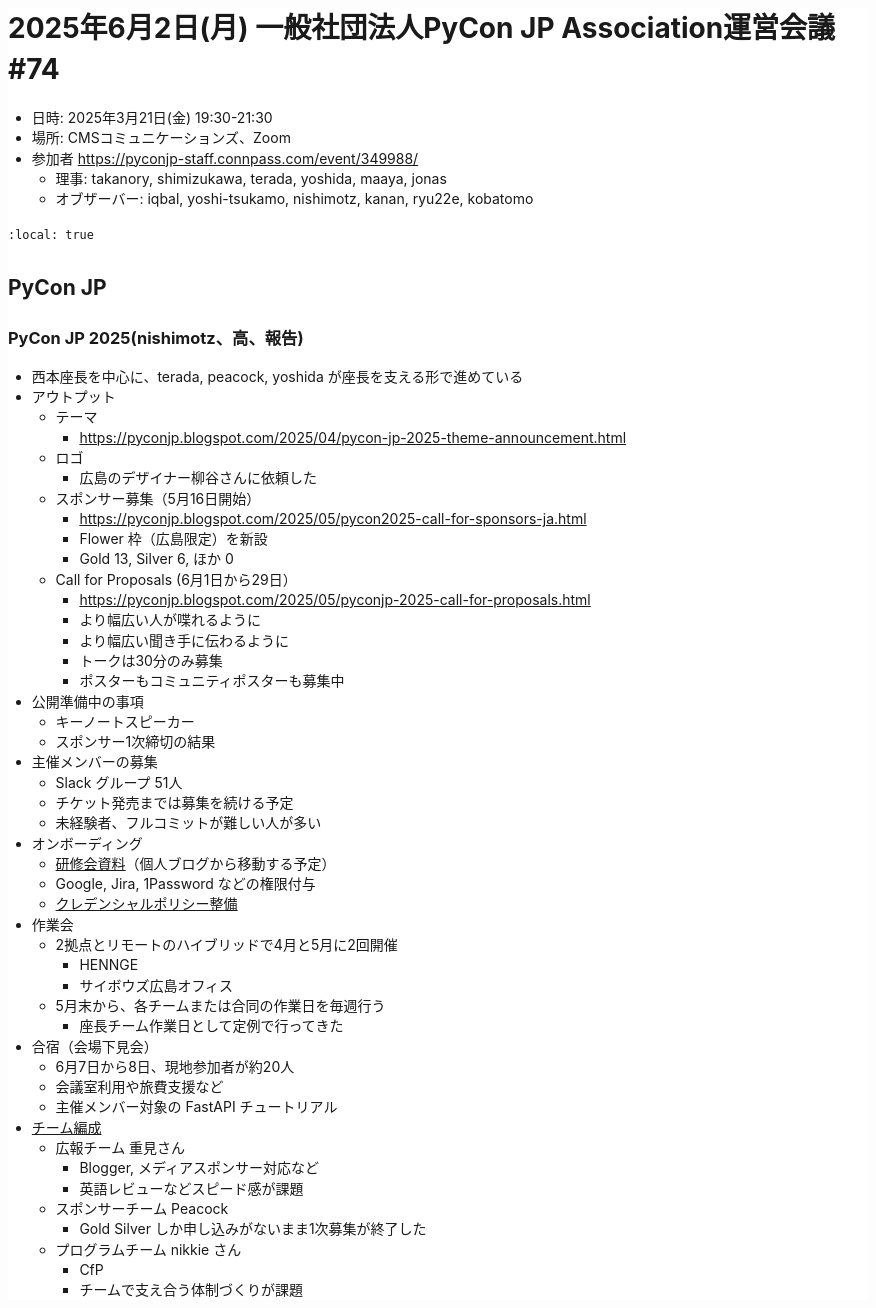 # 2025年6月2日(月) 一般社団法人PyCon JP Association運営会議#74

* 日時: 2025年3月21日(金) 19:30-21:30
* 場所: CMSコミュニケーションズ、Zoom
* 参加者 <https://pyconjp-staff.connpass.com/event/349988/>
  * 理事: takanory, shimizukawa, terada, yoshida, maaya, jonas
  * オブザーバー: iqbal, yoshi-tsukamo, nishimotz, kanan, ryu22e, kobatomo

```{contents}
:local: true
```

## PyCon JP

### PyCon JP 2025(nishimotz、高、報告)

* 西本座長を中心に、terada, peacock, yoshida が座長を支える形で進めている
* アウトプット
  * テーマ
    * <https://pyconjp.blogspot.com/2025/04/pycon-jp-2025-theme-announcement.html>
  * ロゴ
    * 広島のデザイナー柳谷さんに依頼した
  * スポンサー募集（5月16日開始）
    * <https://pyconjp.blogspot.com/2025/05/pycon2025-call-for-sponsors-ja.html>
    * Flower 枠（広島限定）を新設
    * Gold 13, Silver 6, ほか 0 
  * Call for Proposals (6月1日から29日）
    * <https://pyconjp.blogspot.com/2025/05/pyconjp-2025-call-for-proposals.html>
    * より幅広い人が喋れるように
    * より幅広い聞き手に伝わるように
    * トークは30分のみ募集
    * ポスターもコミュニティポスターも募集中
* 公開準備中の事項
  * キーノートスピーカー
  * スポンサー1次締切の結果
* 主催メンバーの募集
  * Slack グループ 51人
  * チケット発売までは募集を続ける予定
  * 未経験者、フルコミットが難しい人が多い
* オンボーディング
  * [研修会資料](https://pyconjp-2025-chair.nishimotz.com/2025/02/25/kickoff-ja.html)（個人ブログから移動する予定）
  * Google, Jira, 1Password などの権限付与
  * [クレデンシャルポリシー整備](https://docs.google.com/document/d/1qcvL5ByLfNZMEsG86VFPsRE38qTw4yMlmQK86bwSkA4/edit?tab=t.0#heading=h.gkwnafhxyxq7)
* 作業会
  * 2拠点とリモートのハイブリッドで4月と5月に2回開催
    * HENNGE
    * サイボウズ広島オフィス
  * 5月末から、各チームまたは合同の作業日を毎週行う
    * 座長チーム作業日として定例で行ってきた
* 合宿（会場下見会）
  * 6月7日から8日、現地参加者が約20人
  * 会議室利用や旅費支援など
  * 主催メンバー対象の FastAPI チュートリアル
* [チーム編成](https://pyconjp-2025-chair.nishimotz.com/2025/02/02/teams.html)
  * 広報チーム 重見さん
    * Blogger, メディアスポンサー対応など
    * 英語レビューなどスピード感が課題
  * スポンサーチーム Peacock
    * Gold Silver しか申し込みがないまま1次募集が終了した
  * プログラムチーム nikkie さん
    * CfP
    * チームで支え合う体制づくりが課題